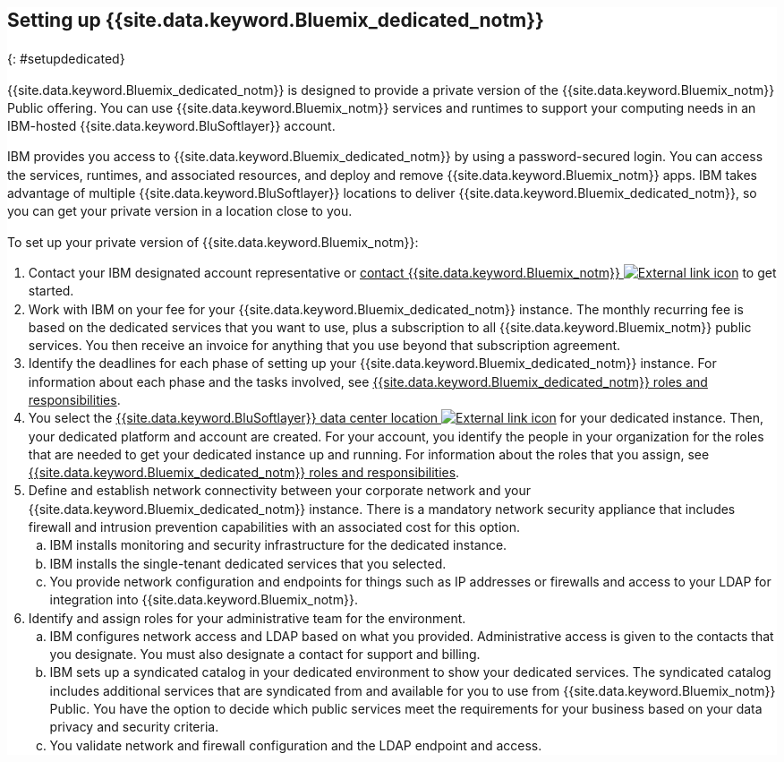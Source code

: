 </dl>


## Setting up {{site.data.keyword.Bluemix_dedicated_notm}}
{: #setupdedicated}

{{site.data.keyword.Bluemix_dedicated_notm}} is designed to provide a private version of the {{site.data.keyword.Bluemix_notm}} Public offering. You can use {{site.data.keyword.Bluemix_notm}} services and runtimes to support your computing needs in an IBM-hosted {{site.data.keyword.BluSoftlayer}} account.

IBM provides you access to {{site.data.keyword.Bluemix_dedicated_notm}} by using a password-secured login. You can access the services, runtimes, and associated resources, and deploy and remove {{site.data.keyword.Bluemix_notm}} apps. IBM takes advantage of multiple {{site.data.keyword.BluSoftlayer}} locations to deliver {{site.data.keyword.Bluemix_dedicated_notm}}, so you can get your private version in a location close to you.

To set up your private version of {{site.data.keyword.Bluemix_notm}}:

<ol>
<li>Contact your IBM designated account representative or <a href="https://console.ng.bluemix.net/?direct=classic/#/contactUs/cloudOEPaneId=contactUs" target="_blank">contact {{site.data.keyword.Bluemix_notm}} <img src="../icons/launch-glyph.svg" alt="External link icon"></a> to get started.</li>
<li>Work with IBM on your fee for your {{site.data.keyword.Bluemix_dedicated_notm}} instance. The monthly recurring fee is based on the dedicated services that you want to use, plus a subscription to all {{site.data.keyword.Bluemix_notm}} public services. You then receive an invoice for anything that you use beyond that subscription agreement.</li>
<li>Identify the deadlines for each phase of setting up your {{site.data.keyword.Bluemix_dedicated_notm}} instance. For information about each phase and the tasks involved, see <a href="/docs/dedicated/index.html#rolesresponsibilities">{{site.data.keyword.Bluemix_dedicated_notm}} roles and responsibilities</a>.</li>
<li>You select the <a href="http://www.softlayer.com/data-centers" target="_blank">{{site.data.keyword.BluSoftlayer}} data center location <img src="../icons/launch-glyph.svg" alt="External link icon"></a> for your dedicated instance. Then, your dedicated platform and account are created. For your account, you identify the people in your organization for the roles that are needed to get your dedicated instance up and running. For information about the roles that you assign, see <a href="/docs/dedicated/index.html#rolesresponsibilities">{{site.data.keyword.Bluemix_dedicated_notm}} roles and responsibilities</a>.
</li>
<li>Define and establish network connectivity between your corporate network and your {{site.data.keyword.Bluemix_dedicated_notm}} instance. There is a mandatory network security appliance that includes firewall and intrusion prevention capabilities with an associated cost for this option.
	<ol type="a">
	<li>IBM installs monitoring and security infrastructure for the dedicated instance.</li>
	<li>IBM installs the single-tenant dedicated services that you selected.</li>
	<li>You provide network configuration and endpoints for things such as IP addresses or firewalls and access to your LDAP for integration into {{site.data.keyword.Bluemix_notm}}.</li>
	</ol>
</li>
<li>Identify and assign roles for your administrative team for the environment.
	<ol type="a">
	<li>IBM configures network access and LDAP based on what you provided. Administrative access is given to the contacts that you designate. You must also designate a contact for support and billing.</li>
	<li>IBM sets up a syndicated catalog in your dedicated environment to show your dedicated services. The syndicated catalog includes additional services that are syndicated from and available for you to use from {{site.data.keyword.Bluemix_notm}} Public. You have the option to decide which public services meet the requirements for your business based on your data privacy and security criteria.</li>
	<li>You validate network and firewall configuration and the LDAP endpoint and access.</li>
	</ol>
</li>
</ol>
